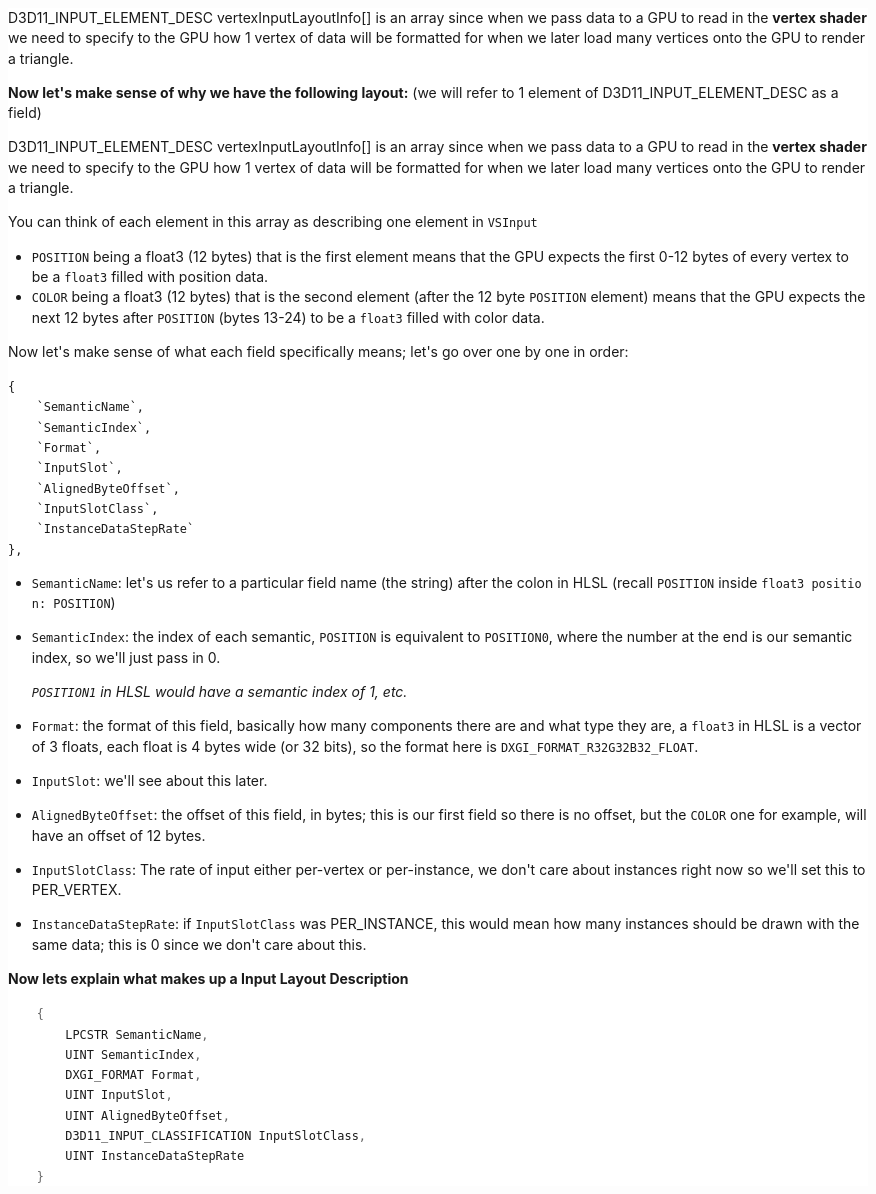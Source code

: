 D3D11_INPUT_ELEMENT_DESC vertexInputLayoutInfo[] is an array since when we pass data 
to a GPU to read in the **vertex shader** we need to specify to the GPU how 1 vertex 
of data will be formatted for when we later load many vertices onto the GPU to render
a triangle.


**Now let's make sense of why we have the following layout:**
(we will refer to 1 element of D3D11_INPUT_ELEMENT_DESC as a field)

D3D11_INPUT_ELEMENT_DESC vertexInputLayoutInfo[] is an array since when we pass data 
to a GPU to read in the **vertex shader** we need to specify to the GPU how 1 vertex 
of data will be formatted for when we later load many vertices onto the GPU to render
a triangle.

You can think of each element in this array as describing one element in `VSInput` 

- `POSITION` being a float3 (12 bytes) that is the first element means that the GPU expects the first 0-12 bytes of every vertex to be a `float3` filled with position data.
- `COLOR` being a float3 (12 bytes) that is the second element (after the 12 byte `POSITION` element) means that the GPU expects the next 12 bytes after `POSITION` (bytes 13-24) to be a `float3` filled with color data.

Now let's make sense of what each field specifically means; let's go over one by one in order:

    {
        `SemanticName`,
        `SemanticIndex`,
        `Format`,
        `InputSlot`,
        `AlignedByteOffset`,
        `InputSlotClass`,
        `InstanceDataStepRate`
    },

- `SemanticName`: let's us refer to a particular field name (the string) after the colon in HLSL (recall `POSITION` inside `float3 position: POSITION`)
- `SemanticIndex`: the index of each semantic, `POSITION` is equivalent to `POSITION0`, where the number at the end is our semantic index, so we'll just pass in 0. 
    
    *`POSITION1` in HLSL would have a semantic index of 1, etc.*

- `Format`: the format of this field, basically how many components there are and what type they are, a `float3` in HLSL is a vector of 3 floats, each float is 4 bytes wide (or 32 bits), so the format here is `DXGI_FORMAT_R32G32B32_FLOAT`.
- `InputSlot`: we'll see about this later.
- `AlignedByteOffset`: the offset of this field, in bytes; this is our first field so there is no offset, but the `COLOR` one for example, will have an offset of 12 bytes.
- `InputSlotClass`: The rate of input either per-vertex or per-instance, we don't care about instances right now so we'll set this to PER_VERTEX.
- `InstanceDataStepRate`: if `InputSlotClass` was PER_INSTANCE, this would mean how many instances should be drawn with the same data; this is 0 since we don't care about this.

**Now lets explain what makes up a Input Layout Description**

```c++
    {
        LPCSTR SemanticName,
        UINT SemanticIndex,
        DXGI_FORMAT Format,
        UINT InputSlot,
        UINT AlignedByteOffset,
        D3D11_INPUT_CLASSIFICATION InputSlotClass,
        UINT InstanceDataStepRate
    } 
```
